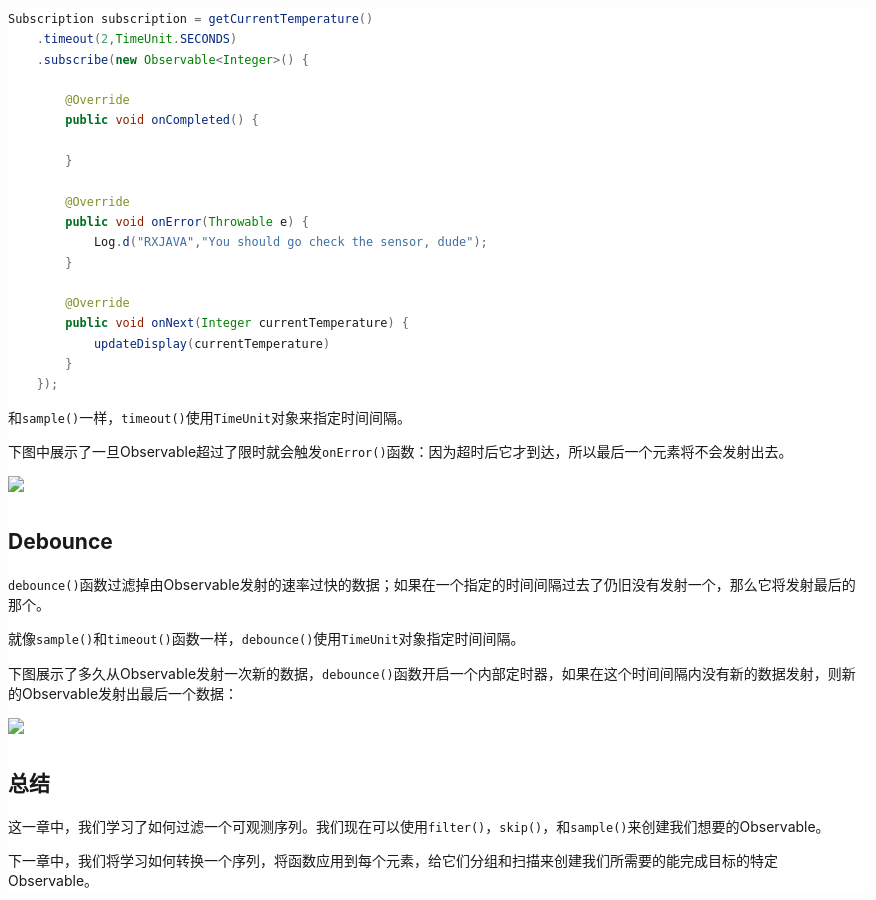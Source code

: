 ```java
Subscription subscription = getCurrentTemperature()
    .timeout(2,TimeUnit.SECONDS)
    .subscribe(new Observable<Integer>() {

        @Override
        public void onCompleted() {
           
        }

        @Override
        public void onError(Throwable e) {
            Log.d("RXJAVA","You should go check the sensor, dude");
        }

        @Override
        public void onNext(Integer currentTemperature) {
            updateDisplay(currentTemperature)
        }
    });
```

和`sample()`一样，`timeout()`使用`TimeUnit`对象来指定时间间隔。

下图中展示了一旦Observable超过了限时就会触发`onError()`函数：因为超时后它才到达，所以最后一个元素将不会发射出去。

![](https://github.com/yuxingxin/RxJava-Essentials-CN/raw/master/images/chapter4_14.png)


## Debounce

`debounce()`函数过滤掉由Observable发射的速率过快的数据；如果在一个指定的时间间隔过去了仍旧没有发射一个，那么它将发射最后的那个。

就像`sample()`和`timeout()`函数一样，`debounce()`使用`TimeUnit`对象指定时间间隔。

下图展示了多久从Observable发射一次新的数据，`debounce()`函数开启一个内部定时器，如果在这个时间间隔内没有新的数据发射，则新的Observable发射出最后一个数据：

![](https://github.com/yuxingxin/RxJava-Essentials-CN/raw/master/images/chapter4_15.png)

## 总结

这一章中，我们学习了如何过滤一个可观测序列。我们现在可以使用`filter()`，`skip()`，和`sample()`来创建我们想要的Observable。

下一章中，我们将学习如何转换一个序列，将函数应用到每个元素，给它们分组和扫描来创建我们所需要的能完成目标的特定Observable。